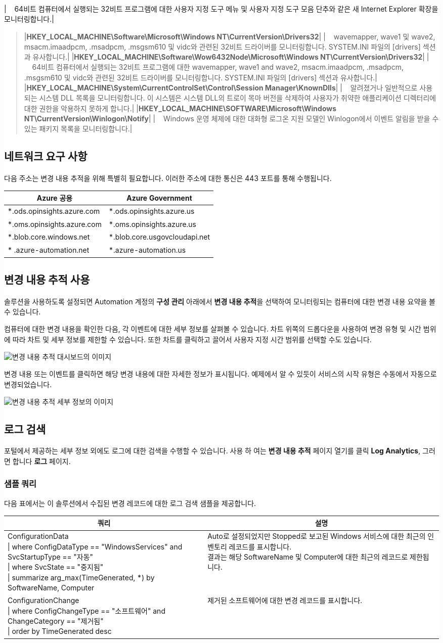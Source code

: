 |&nbsp;&nbsp;&nbsp;&nbsp;64비트 컴퓨터에서 실행되는 32비트 프로그램에 대한 사용자 지정 도구 메뉴 및 사용자 지정 도구 모음 단추와 같은 새 Internet Explorer 확장을 모니터링합니다.|
> |**HKEY\_LOCAL\_MACHINE\Software\Microsoft\Windows NT\CurrentVersion\Drivers32**|
|&nbsp;&nbsp;&nbsp;&nbsp;wavemapper, wave1 및 wave2, msacm.imaadpcm, .msadpcm, .msgsm610 및 vidc와 관련된 32비트 드라이버를 모니터링합니다. SYSTEM.INI 파일의 [drivers] 섹션과 유사합니다.|
> |**HKEY\_LOCAL\_MACHINE\Software\Wow6432Node\Microsoft\Windows NT\CurrentVersion\Drivers32**|
|&nbsp;&nbsp;&nbsp;&nbsp;64비트 컴퓨터에서 실행되는 32비트 프로그램에 대한 wavemapper, wave1 and wave2, msacm.imaadpcm, .msadpcm, .msgsm610 및 vidc와 관련된 32비트 드라이버를 모니터링합니다. SYSTEM.INI 파일의 [drivers] 섹션과 유사합니다.|
> |**HKEY\_LOCAL\_MACHINE\System\CurrentControlSet\Control\Session Manager\KnownDlls**|
|&nbsp;&nbsp;&nbsp;&nbsp;알려졌거나 일반적으로 사용되는 시스템 DLL 목록을 모니터링합니다. 이 시스템은 시스템 DLL의 트로이 목마 버전을 삭제하여 사용자가 취약한 애플리케이션 디렉터리에 대한 권한을 악용하지 못하게 합니다.|
> |**HKEY\_LOCAL\_MACHINE\SOFTWARE\Microsoft\Windows NT\CurrentVersion\Winlogon\Notify**|
|&nbsp;&nbsp;&nbsp;&nbsp;Windows 운영 체제에 대한 대화형 로그온 지원 모델인 Winlogon에서 이벤트 알림을 받을 수 있는 패키지 목록을 모니터링합니다.|

## <a name="network-requirements"></a>네트워크 요구 사항

다음 주소는 변경 내용 추적을 위해 특별히 필요합니다. 이러한 주소에 대한 통신은 443 포트를 통해 수행됩니다.

|Azure 공용  |Azure Government  |
|---------|---------|
|*.ods.opinsights.azure.com     |*.ods.opinsights.azure.us         |
|*.oms.opinsights.azure.com     | *.oms.opinsights.azure.us        |
|\*.blob.core.windows.net|*.blob.core.usgovcloudapi.net|
|* .azure-automation.net|*.azure-automation.us|

## <a name="use-change-tracking"></a>변경 내용 추적 사용

솔루션을 사용하도록 설정되면 Automation 계정의 **구성 관리** 아래에서 **변경 내용 추적**을 선택하여 모니터링되는 컴퓨터에 대한 변경 내용 요약을 볼 수 있습니다.

컴퓨터에 대한 변경 내용을 확인한 다음, 각 이벤트에 대한 세부 정보를 살펴볼 수 있습니다. 차트 위쪽의 드롭다운을 사용하여 변경 유형 및 시간 범위에 따라 차트 및 세부 정보를 제한할 수 있습니다. 또한 차트를 클릭하고 끌어서 사용자 지정 시간 범위를 선택할 수도 있습니다.

![변경 내용 추적 대시보드의 이미지](./media/automation-change-tracking/change-tracking-dash01.png)

변경 내용 또는 이벤트를 클릭하면 해당 변경 내용에 대한 자세한 정보가 표시됩니다. 예제에서 알 수 있듯이 서비스의 시작 유형은 수동에서 자동으로 변경되었습니다.

![변경 내용 추적 세부 정보의 이미지](./media/automation-change-tracking/change-tracking-details.png)

## <a name="search-logs"></a>로그 검색

포털에서 제공하는 세부 정보 외에도 로그에 대한 검색을 수행할 수 있습니다. 사용 하 여는 **변경 내용 추적** 페이지 열기를 클릭 **Log Analytics**, 그러면 합니다 **로그** 페이지.

### <a name="sample-queries"></a>샘플 쿼리

다음 표에서는 이 솔루션에서 수집된 변경 레코드에 대한 로그 검색 샘플을 제공합니다.

|쿼리  |설명  |
|---------|---------|
|ConfigurationData<br>&#124; where   ConfigDataType == "WindowsServices" and SvcStartupType == "자동"<br>&#124; where SvcState == "중지됨"<br>&#124; summarize arg_max(TimeGenerated, *) by SoftwareName, Computer         | Auto로 설정되었지만 Stopped로 보고된 Windows 서비스에 대한 최근의 인벤토리 레코드를 표시합니다.<br>결과는 해당 SoftwareName 및 Computer에 대한 최근의 레코드로 제한됩니다.      |
|ConfigurationChange<br>&#124; where ConfigChangeType == "소프트웨어" and ChangeCategory == "제거됨"<br>&#124; order by TimeGenerated desc|제거된 소프트웨어에 대한 변경 레코드를 표시합니다.|
